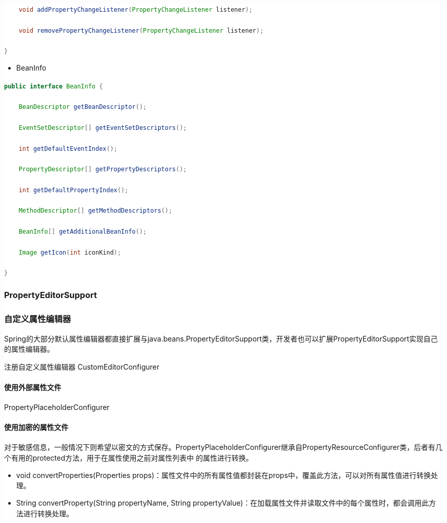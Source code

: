 ```java
    void addPropertyChangeListener(PropertyChangeListener listener);

    void removePropertyChangeListener(PropertyChangeListener listener);

}
```

* BeanInfo

```java
public interface BeanInfo {

    BeanDescriptor getBeanDescriptor();

    EventSetDescriptor[] getEventSetDescriptors();

    int getDefaultEventIndex();

    PropertyDescriptor[] getPropertyDescriptors();

    int getDefaultPropertyIndex();

    MethodDescriptor[] getMethodDescriptors();

    BeanInfo[] getAdditionalBeanInfo();

    Image getIcon(int iconKind);

}
```

### PropertyEditorSupport

### 自定义属性编辑器

Spring的大部分默认属性编辑器都直接扩展与java.beans.PropertyEditorSupport类，开发者也可以扩展PropertyEditorSupport实现自己的属性编辑器。

注册自定义属性编辑器
CustomEditorConfigurer

#### 使用外部属性文件

PropertyPlaceholderConfigurer

#### 使用加密的属性文件

对于敏感信息，一般情况下则希望以密文的方式保存。PropertyPlaceholderConfigurer继承自PropertyResourceConfigurer类，后者有几个有用的protected方法，用于在属性使用之前对属性列表中
的属性进行转换。

* void convertProperties(Properties props)：属性文件中的所有属性值都封装在props中，覆盖此方法，可以对所有属性值进行转换处理。

* String convertProperty(String propertyName, String propertyValue)：在加载属性文件并读取文件中的每个属性时，都会调用此方法进行转换处理。
